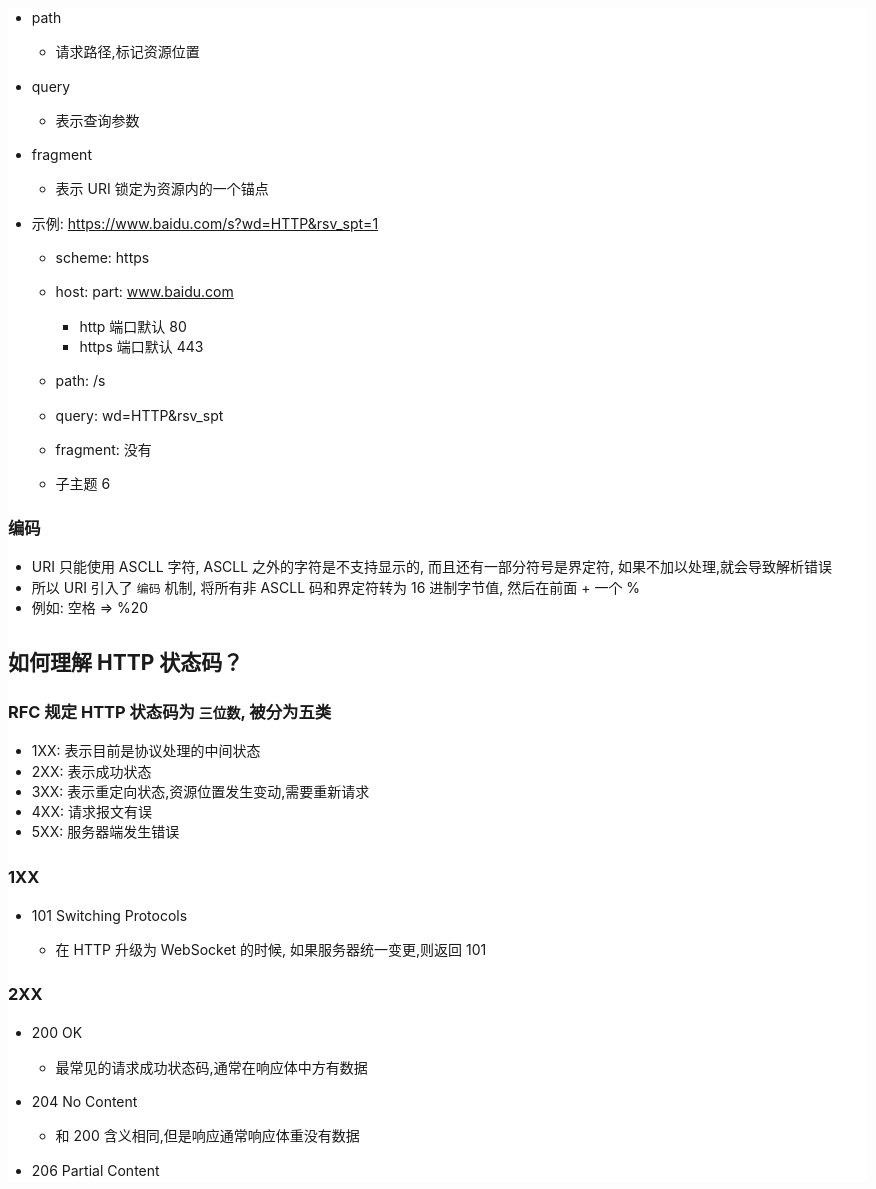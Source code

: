 - path

  - 请求路径,标记资源位置

- query

  - 表示查询参数

- fragment

  - 表示 URI 锁定为资源内的一个锚点

- 示例: https://www.baidu.com/s?wd=HTTP&rsv_spt=1

  - scheme: https
  - host: part: www.baidu.com

    - http 端口默认 80
    - https 端口默认 443

  - path: /s
  - query: wd=HTTP&rsv_spt
  - fragment: 没有
  - 子主题 6

### 编码

- URI 只能使用 ASCLL 字符, ASCLL 之外的字符是不支持显示的, 而且还有一部分符号是界定符, 如果不加以处理,就会导致解析错误
- 所以 URI 引入了 `编码` 机制, 将所有非 ASCLL 码和界定符转为 16 进制字节值, 然后在前面 + 一个 %
- 例如: 空格 => %20

## 如何理解 HTTP 状态码？

### RFC 规定 HTTP 状态码为 `三位数`, 被分为五类

- 1XX: 表示目前是协议处理的中间状态
- 2XX: 表示成功状态
- 3XX: 表示重定向状态,资源位置发生变动,需要重新请求
- 4XX: 请求报文有误
- 5XX: 服务器端发生错误

### 1XX

- 101 Switching Protocols

  - 在 HTTP 升级为 WebSocket 的时候, 如果服务器统一变更,则返回 101

### 2XX

- 200 OK

  - 最常见的请求成功状态码,通常在响应体中方有数据

- 204 No Content

  - 和 200 含义相同,但是响应通常响应体重没有数据

- 206 Partial Content
